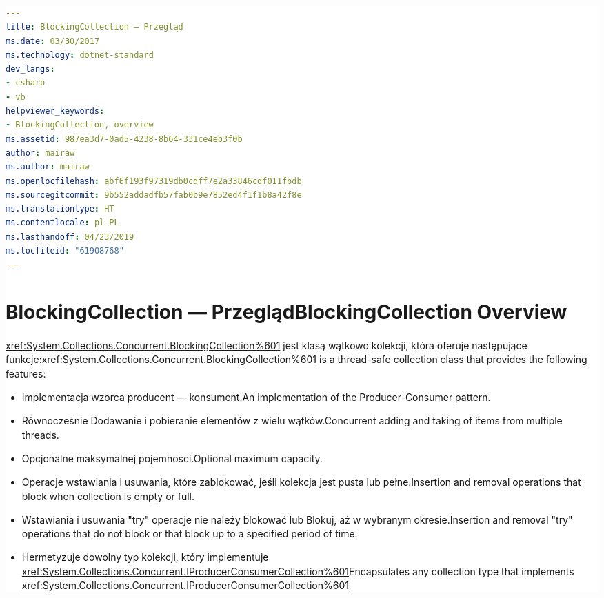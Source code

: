 ```yaml
---
title: BlockingCollection — Przegląd
ms.date: 03/30/2017
ms.technology: dotnet-standard
dev_langs:
- csharp
- vb
helpviewer_keywords:
- BlockingCollection, overview
ms.assetid: 987ea3d7-0ad5-4238-8b64-331ce4eb3f0b
author: mairaw
ms.author: mairaw
ms.openlocfilehash: abf6f193f97319db0cdff7e2a33846cdf011fbdb
ms.sourcegitcommit: 9b552addadfb57fab0b9e7852ed4f1f1b8a42f8e
ms.translationtype: HT
ms.contentlocale: pl-PL
ms.lasthandoff: 04/23/2019
ms.locfileid: "61908768"
---
```

# <a name="blockingcollection-overview"></a><span data-ttu-id="ce4f4-102">BlockingCollection — Przegląd</span><span class="sxs-lookup"><span data-stu-id="ce4f4-102">BlockingCollection Overview</span></span>
<span data-ttu-id="ce4f4-103"><xref:System.Collections.Concurrent.BlockingCollection%601> jest klasą wątkowo kolekcji, która oferuje następujące funkcje:</span><span class="sxs-lookup"><span data-stu-id="ce4f4-103"><xref:System.Collections.Concurrent.BlockingCollection%601> is a thread-safe collection class that provides the following features:</span></span>  
  
- <span data-ttu-id="ce4f4-104">Implementacja wzorca producent — konsument.</span><span class="sxs-lookup"><span data-stu-id="ce4f4-104">An implementation of the Producer-Consumer pattern.</span></span>  
  
- <span data-ttu-id="ce4f4-105">Równocześnie Dodawanie i pobieranie elementów z wielu wątków.</span><span class="sxs-lookup"><span data-stu-id="ce4f4-105">Concurrent adding and taking of items from multiple threads.</span></span>  
  
- <span data-ttu-id="ce4f4-106">Opcjonalne maksymalnej pojemności.</span><span class="sxs-lookup"><span data-stu-id="ce4f4-106">Optional maximum capacity.</span></span>  
  
- <span data-ttu-id="ce4f4-107">Operacje wstawiania i usuwania, które zablokować, jeśli kolekcja jest pusta lub pełne.</span><span class="sxs-lookup"><span data-stu-id="ce4f4-107">Insertion and removal operations that block when collection is empty or full.</span></span>  
  
- <span data-ttu-id="ce4f4-108">Wstawiania i usuwania "try" operacje nie należy blokować lub Blokuj, aż w wybranym okresie.</span><span class="sxs-lookup"><span data-stu-id="ce4f4-108">Insertion and removal "try" operations that do not block or that block up to a specified period of time.</span></span>  
  
- <span data-ttu-id="ce4f4-109">Hermetyzuje dowolny typ kolekcji, który implementuje <xref:System.Collections.Concurrent.IProducerConsumerCollection%601></span><span class="sxs-lookup"><span data-stu-id="ce4f4-109">Encapsulates any collection type that implements <xref:System.Collections.Concurrent.IProducerConsumerCollection%601></span></span>  
  